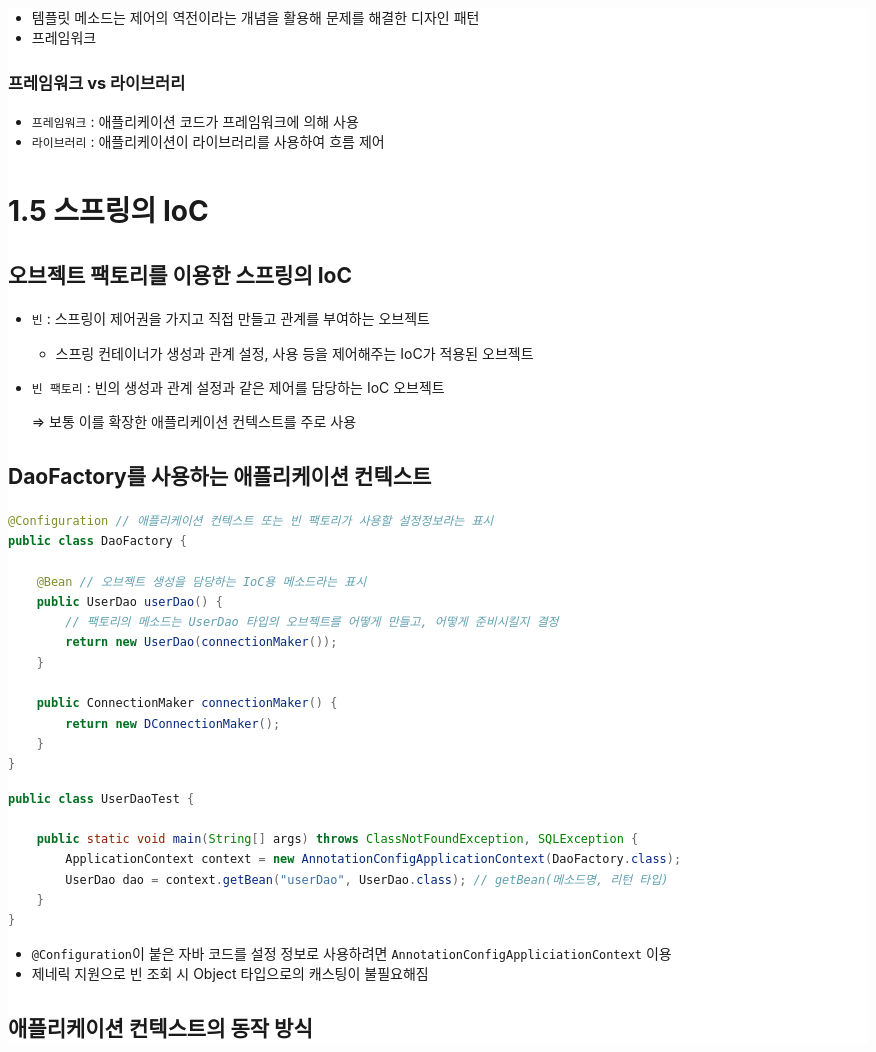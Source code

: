 - 템플릿 메소드는 제어의 역전이라는 개념을 활용해 문제를 해결한 디자인 패턴
- 프레임워크

### 프레임워크 vs 라이브러리

- `프레임워크` : 애플리케이션 코드가 프레임워크에 의해 사용
- `라이브러리` : 애플리케이션이 라이브러리를 사용하여 흐름 제어

# 1.5 스프링의 IoC

## 오브젝트 팩토리를 이용한 스프링의 IoC

- `빈` : 스프링이 제어권을 가지고 직접 만들고 관계를 부여하는 오브젝트
    - 스프링 컨테이너가 생성과 관계 설정, 사용 등을 제어해주는 IoC가 적용된 오브젝트
- `빈 팩토리` : 빈의 생성과 관계 설정과 같은 제어를 담당하는 IoC 오브젝트
    
    ⇒ 보통 이를 확장한 애플리케이션 컨텍스트를 주로 사용
    

## DaoFactory를 사용하는 애플리케이션 컨텍스트

```java
@Configuration // 애플리케이션 컨텍스트 또는 빈 팩토리가 사용할 설정정보라는 표시
public class DaoFactory {

    @Bean // 오브젝트 생성을 담당하는 IoC용 메소드라는 표시
    public UserDao userDao() {
        // 팩토리의 메소드는 UserDao 타입의 오브젝트를 어떻게 만들고, 어떻게 준비시킬지 결정
        return new UserDao(connectionMaker());
    }

    public ConnectionMaker connectionMaker() {
        return new DConnectionMaker();
    }
}
```

```java
public class UserDaoTest {

    public static void main(String[] args) throws ClassNotFoundException, SQLException {
        ApplicationContext context = new AnnotationConfigApplicationContext(DaoFactory.class);
        UserDao dao = context.getBean("userDao", UserDao.class); // getBean(메소드명, 리턴 타입)
    }
}
```

- `@Configuration`이 붙은 자바 코드를 설정 정보로 사용하려면 `AnnotationConfigAppliciationContext` 이용
- 제네릭 지원으로 빈 조회 시 Object 타입으로의 캐스팅이 불필요해짐

## 애플리케이션 컨텍스트의 동작 방식
